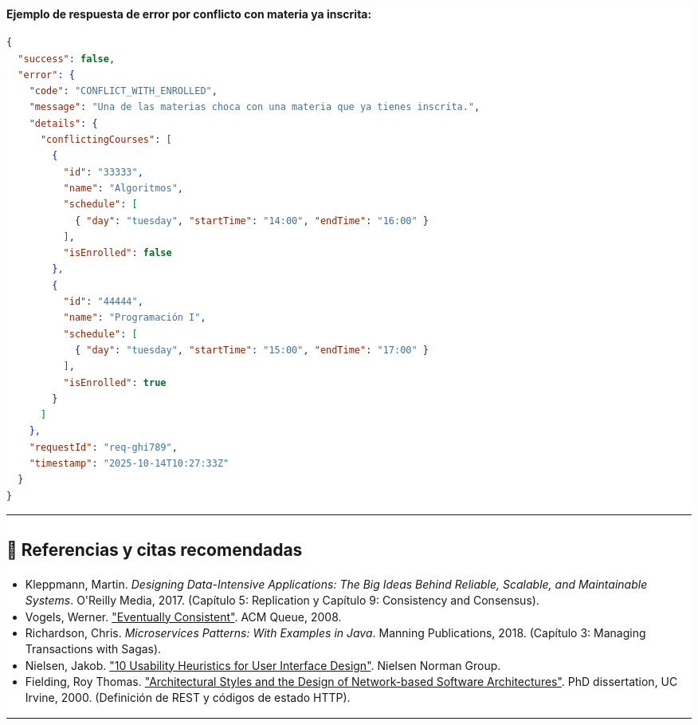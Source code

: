 **Ejemplo de respuesta de error por conflicto con materia ya inscrita:**

```json
{
  "success": false,
  "error": {
    "code": "CONFLICT_WITH_ENROLLED",
    "message": "Una de las materias choca con una materia que ya tienes inscrita.",
    "details": {
      "conflictingCourses": [
        {
          "id": "33333",
          "name": "Algoritmos",
          "schedule": [
            { "day": "tuesday", "startTime": "14:00", "endTime": "16:00" }
          ],
          "isEnrolled": false
        },
        {
          "id": "44444",
          "name": "Programación I",
          "schedule": [
            { "day": "tuesday", "startTime": "15:00", "endTime": "17:00" }
          ],
          "isEnrolled": true
        }
      ]
    },
    "requestId": "req-ghi789",
    "timestamp": "2025-10-14T10:27:33Z"
  }
}
```

---

## 📖 Referencias y citas recomendadas

- Kleppmann, Martin. *Designing Data-Intensive Applications: The Big Ideas Behind Reliable, Scalable, and Maintainable Systems*. O'Reilly Media, 2017. (Capítulo 5: Replication y Capítulo 9: Consistency and Consensus).
- Vogels, Werner. ["Eventually Consistent"](https://www.allthingsdistributed.com/2008/12/eventually_consistent.html). ACM Queue, 2008.
- Richardson, Chris. *Microservices Patterns: With Examples in Java*. Manning Publications, 2018. (Capítulo 3: Managing Transactions with Sagas).
- Nielsen, Jakob. ["10 Usability Heuristics for User Interface Design"](https://www.nngroup.com/articles/ten-usability-heuristics/). Nielsen Norman Group.
- Fielding, Roy Thomas. ["Architectural Styles and the Design of Network-based Software Architectures"](https://www.ics.uci.edu/~fielding/pubs/dissertation/top.htm). PhD dissertation, UC Irvine, 2000. (Definición de REST y códigos de estado HTTP).

---
